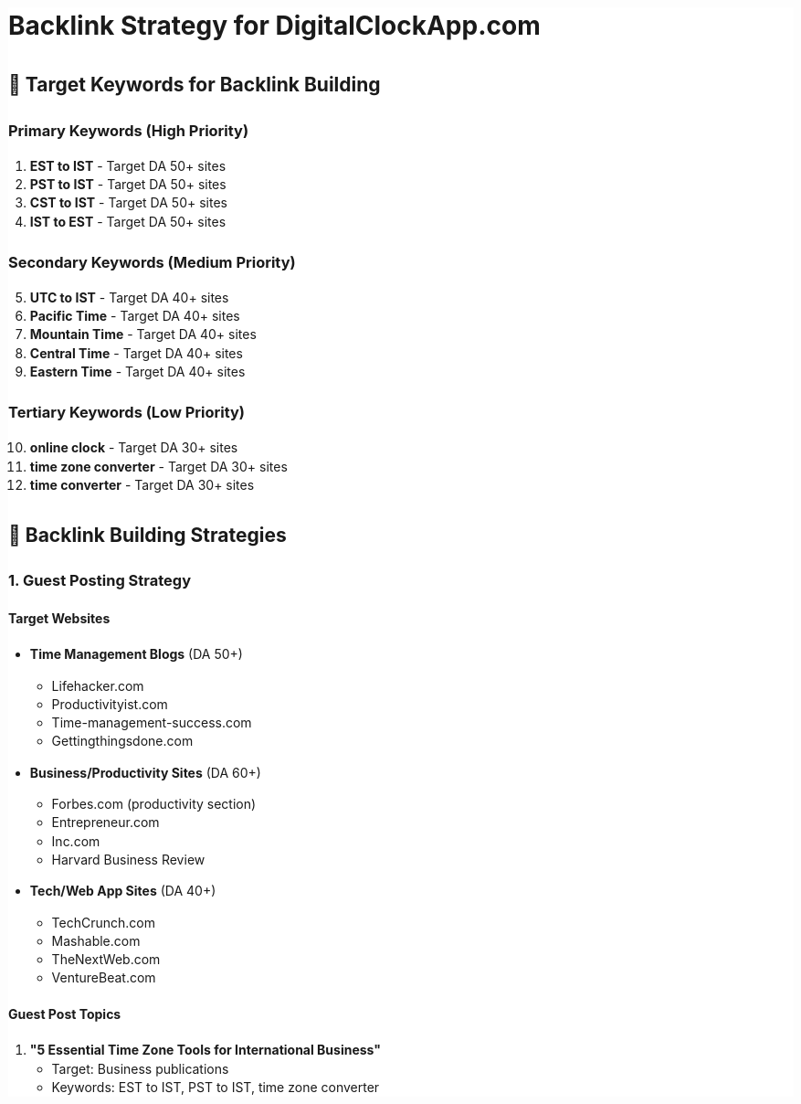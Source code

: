 # Backlink Strategy for DigitalClockApp.com

## 🎯 Target Keywords for Backlink Building

### Primary Keywords (High Priority)
1. **EST to IST** - Target DA 50+ sites
2. **PST to IST** - Target DA 50+ sites
3. **CST to IST** - Target DA 50+ sites
4. **IST to EST** - Target DA 50+ sites

### Secondary Keywords (Medium Priority)
5. **UTC to IST** - Target DA 40+ sites
6. **Pacific Time** - Target DA 40+ sites
7. **Mountain Time** - Target DA 40+ sites
8. **Central Time** - Target DA 40+ sites
9. **Eastern Time** - Target DA 40+ sites

### Tertiary Keywords (Low Priority)
10. **online clock** - Target DA 30+ sites
11. **time zone converter** - Target DA 30+ sites
12. **time converter** - Target DA 30+ sites

## 🚀 Backlink Building Strategies

### 1. Guest Posting Strategy

#### Target Websites
- **Time Management Blogs** (DA 50+)
  - Lifehacker.com
  - Productivityist.com
  - Time-management-success.com
  - Gettingthingsdone.com

- **Business/Productivity Sites** (DA 60+)
  - Forbes.com (productivity section)
  - Entrepreneur.com
  - Inc.com
  - Harvard Business Review

- **Tech/Web App Sites** (DA 40+)
  - TechCrunch.com
  - Mashable.com
  - TheNextWeb.com
  - VentureBeat.com

#### Guest Post Topics
1. **"5 Essential Time Zone Tools for International Business"**
   - Target: Business publications
   - Keywords: EST to IST, PST to IST, time zone converter
